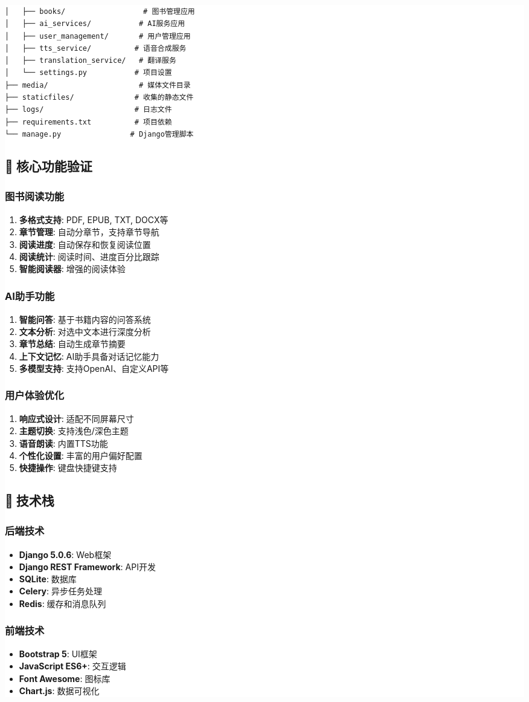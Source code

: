 ```
│   ├── books/                  # 图书管理应用
│   ├── ai_services/           # AI服务应用
│   ├── user_management/       # 用户管理应用
│   ├── tts_service/          # 语音合成服务
│   ├── translation_service/   # 翻译服务
│   └── settings.py           # 项目设置
├── media/                     # 媒体文件目录
├── staticfiles/              # 收集的静态文件
├── logs/                     # 日志文件
├── requirements.txt          # 项目依赖
└── manage.py                # Django管理脚本
```

## 🚀 核心功能验证

### 图书阅读功能
1. **多格式支持**: PDF, EPUB, TXT, DOCX等
2. **章节管理**: 自动分章节，支持章节导航
3. **阅读进度**: 自动保存和恢复阅读位置
4. **阅读统计**: 阅读时间、进度百分比跟踪
5. **智能阅读器**: 增强的阅读体验

### AI助手功能
1. **智能问答**: 基于书籍内容的问答系统
2. **文本分析**: 对选中文本进行深度分析
3. **章节总结**: 自动生成章节摘要
4. **上下文记忆**: AI助手具备对话记忆能力
5. **多模型支持**: 支持OpenAI、自定义API等

### 用户体验优化
1. **响应式设计**: 适配不同屏幕尺寸
2. **主题切换**: 支持浅色/深色主题
3. **语音朗读**: 内置TTS功能
4. **个性化设置**: 丰富的用户偏好配置
5. **快捷操作**: 键盘快捷键支持

## 🔧 技术栈

### 后端技术
- **Django 5.0.6**: Web框架
- **Django REST Framework**: API开发
- **SQLite**: 数据库
- **Celery**: 异步任务处理
- **Redis**: 缓存和消息队列

### 前端技术
- **Bootstrap 5**: UI框架
- **JavaScript ES6+**: 交互逻辑
- **Font Awesome**: 图标库
- **Chart.js**: 数据可视化

